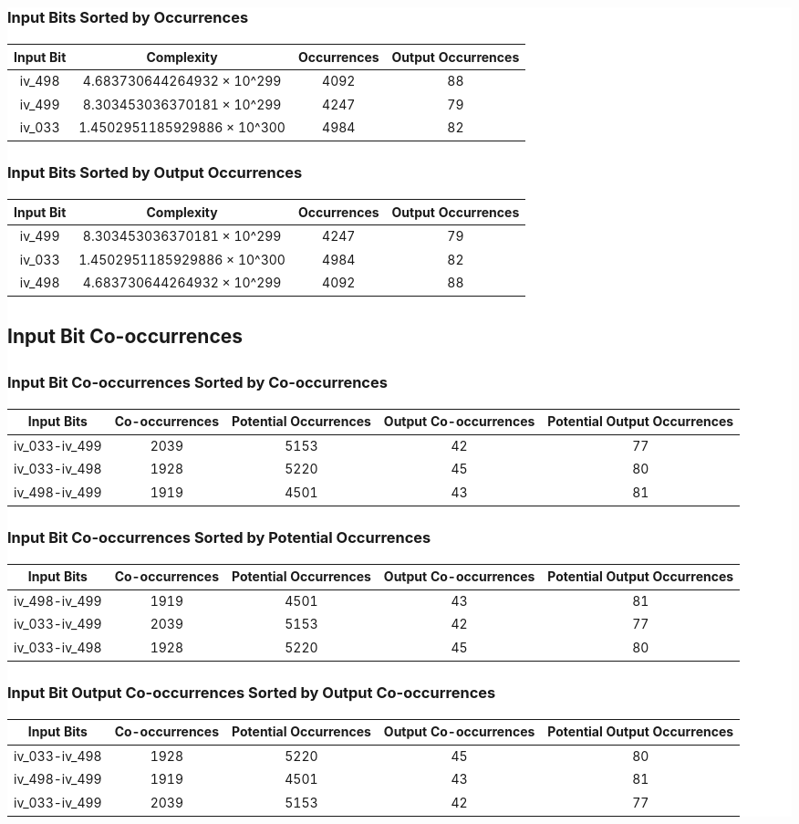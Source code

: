 ### Input Bits Sorted by Occurrences

| Input Bit | Complexity | Occurrences | Output Occurrences |
|:---------:|:----------:|:-----------:|:------------------:|
| iv_498 | 4.683730644264932 × 10^299 | 4092 | 88 |
| iv_499 | 8.303453036370181 × 10^299 | 4247 | 79 |
| iv_033 | 1.4502951185929886 × 10^300 | 4984 | 82 |

### Input Bits Sorted by Output Occurrences

| Input Bit | Complexity | Occurrences | Output Occurrences |
|:---------:|:----------:|:-----------:|:------------------:|
| iv_499 | 8.303453036370181 × 10^299 | 4247 | 79 |
| iv_033 | 1.4502951185929886 × 10^300 | 4984 | 82 |
| iv_498 | 4.683730644264932 × 10^299 | 4092 | 88 |

## Input Bit Co-occurrences

### Input Bit Co-occurrences Sorted by Co-occurrences

| Input Bits | Co-occurrences | Potential Occurrences | Output Co-occurrences | Potential Output Occurrences |
|:----------:|:--------------:|:---------------------:|:---------------------:|:----------------------------:|
| iv_033-iv_499 | 2039 | 5153 | 42 | 77 |
| iv_033-iv_498 | 1928 | 5220 | 45 | 80 |
| iv_498-iv_499 | 1919 | 4501 | 43 | 81 |

### Input Bit Co-occurrences Sorted by Potential Occurrences

| Input Bits | Co-occurrences | Potential Occurrences | Output Co-occurrences | Potential Output Occurrences |
|:----------:|:--------------:|:---------------------:|:---------------------:|:----------------------------:|
| iv_498-iv_499 | 1919 | 4501 | 43 | 81 |
| iv_033-iv_499 | 2039 | 5153 | 42 | 77 |
| iv_033-iv_498 | 1928 | 5220 | 45 | 80 |

### Input Bit Output Co-occurrences Sorted by Output Co-occurrences

| Input Bits | Co-occurrences | Potential Occurrences | Output Co-occurrences | Potential Output Occurrences |
|:----------:|:--------------:|:---------------------:|:---------------------:|:----------------------------:|
| iv_033-iv_498 | 1928 | 5220 | 45 | 80 |
| iv_498-iv_499 | 1919 | 4501 | 43 | 81 |
| iv_033-iv_499 | 2039 | 5153 | 42 | 77 |
